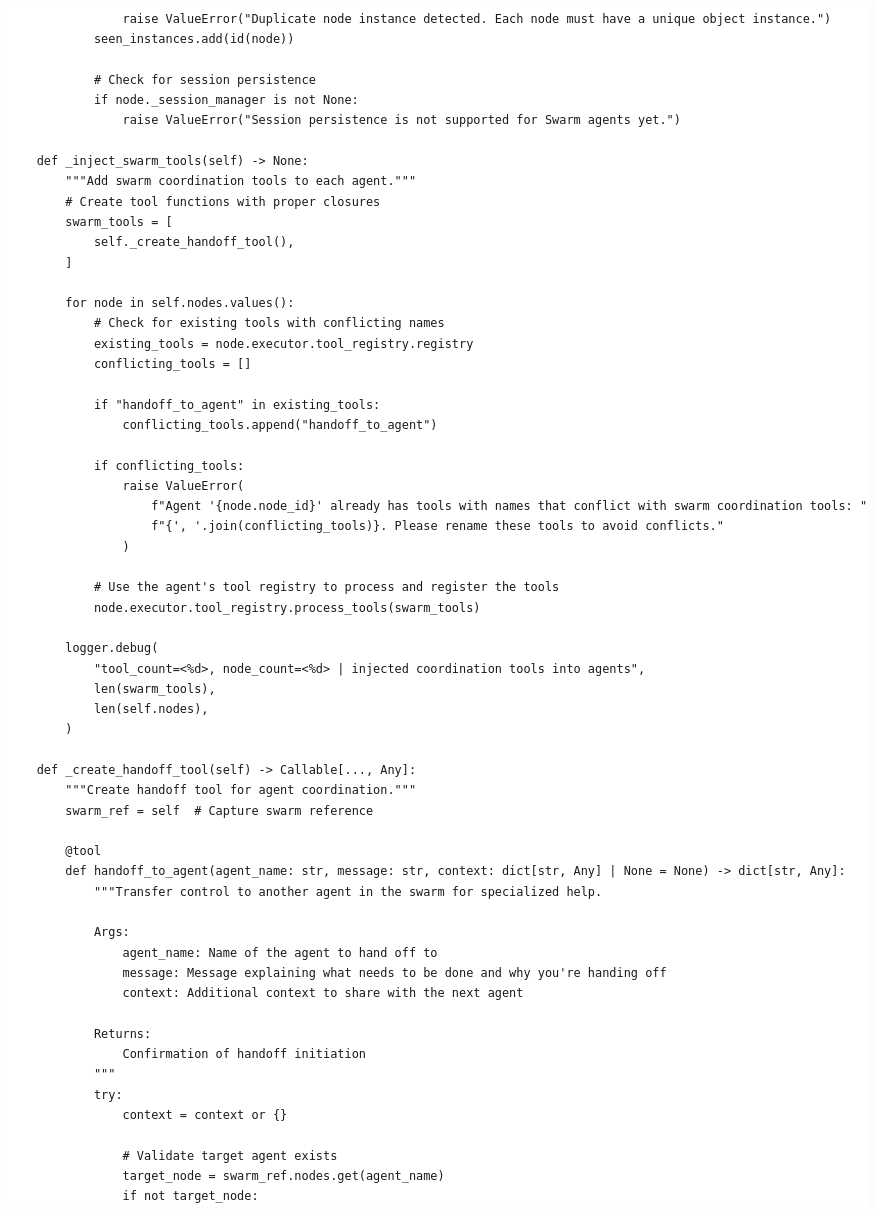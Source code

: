 ````
                raise ValueError("Duplicate node instance detected. Each node must have a unique object instance.")
            seen_instances.add(id(node))

            # Check for session persistence
            if node._session_manager is not None:
                raise ValueError("Session persistence is not supported for Swarm agents yet.")

    def _inject_swarm_tools(self) -> None:
        """Add swarm coordination tools to each agent."""
        # Create tool functions with proper closures
        swarm_tools = [
            self._create_handoff_tool(),
        ]

        for node in self.nodes.values():
            # Check for existing tools with conflicting names
            existing_tools = node.executor.tool_registry.registry
            conflicting_tools = []

            if "handoff_to_agent" in existing_tools:
                conflicting_tools.append("handoff_to_agent")

            if conflicting_tools:
                raise ValueError(
                    f"Agent '{node.node_id}' already has tools with names that conflict with swarm coordination tools: "
                    f"{', '.join(conflicting_tools)}. Please rename these tools to avoid conflicts."
                )

            # Use the agent's tool registry to process and register the tools
            node.executor.tool_registry.process_tools(swarm_tools)

        logger.debug(
            "tool_count=<%d>, node_count=<%d> | injected coordination tools into agents",
            len(swarm_tools),
            len(self.nodes),
        )

    def _create_handoff_tool(self) -> Callable[..., Any]:
        """Create handoff tool for agent coordination."""
        swarm_ref = self  # Capture swarm reference

        @tool
        def handoff_to_agent(agent_name: str, message: str, context: dict[str, Any] | None = None) -> dict[str, Any]:
            """Transfer control to another agent in the swarm for specialized help.

            Args:
                agent_name: Name of the agent to hand off to
                message: Message explaining what needs to be done and why you're handing off
                context: Additional context to share with the next agent

            Returns:
                Confirmation of handoff initiation
            """
            try:
                context = context or {}

                # Validate target agent exists
                target_node = swarm_ref.nodes.get(agent_name)
                if not target_node:
````